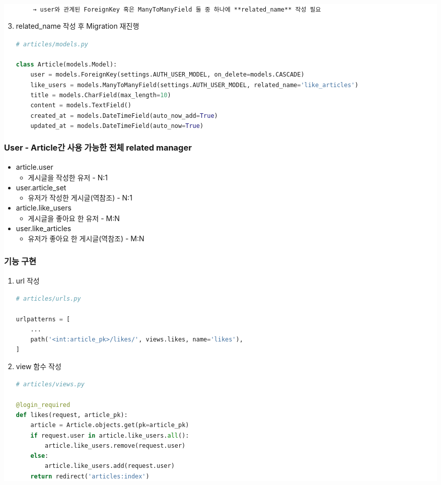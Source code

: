             → user와 관계된 ForeignKey 혹은 ManyToManyField 둘 중 하나에 **related_name** 작성 필요
            
3. related_name 작성 후 Migration 재진행
    
    ```python
    # articles/models.py
    
    class Article(models.Model):
    	user = models.ForeignKey(settings.AUTH_USER_MODEL, on_delete=models.CASCADE)
    	like_users = models.ManyToManyField(settings.AUTH_USER_MODEL, related_name='like_articles')
    	title = models.CharField(max_length=10)
    	content = models.TextField()
    	created_at = models.DateTimeField(auto_now_add=True)
    	updated_at = models.DateTimeField(auto_now=True)
    ```
    

### User - Article간 사용 가능한 전체 related manager

- article.user
    - 게시글을 작성한 유저 - N:1
- user.article_set
    - 유저가 작성한 게시글(역참조) - N:1
- article.like_users
    - 게시글을 좋아요 한 유저 - M:N
- user.like_articles
    - 유저가 좋아요 한 게시글(역참조) - M:N

### 기능 구현

1. url 작성
    
    ```python
    # articles/urls.py
    
    urlpatterns = [
    	...
    	path('<int:article_pk>/likes/', views.likes, name='likes'),
    ]
    ```
    
2. view 함수 작성
    
    ```python
    # articles/views.py
    
    @login_required
    def likes(request, article_pk):
    	article = Article.objects.get(pk=article_pk)
    	if request.user in article.like_users.all():
    		article.like_users.remove(request.user)
    	else:
    		article.like_users.add(request.user)
    	return redirect('articles:index')
    ```
    